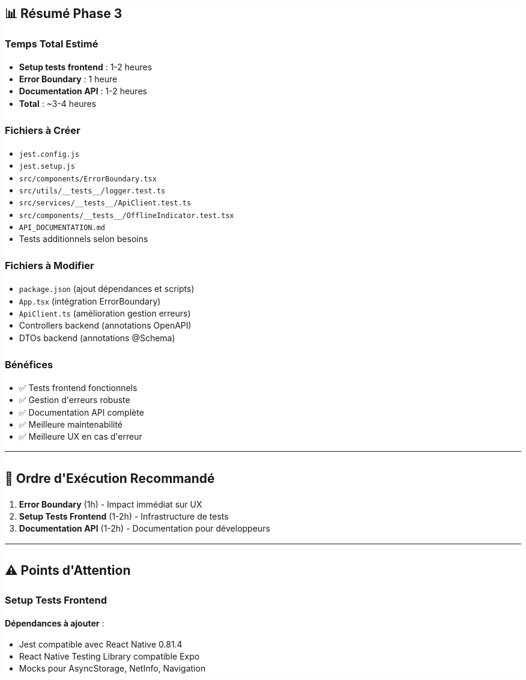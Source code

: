 
## 📊 Résumé Phase 3

### Temps Total Estimé
- **Setup tests frontend** : 1-2 heures
- **Error Boundary** : 1 heure
- **Documentation API** : 1-2 heures
- **Total** : ~3-4 heures

### Fichiers à Créer
- `jest.config.js`
- `jest.setup.js`
- `src/components/ErrorBoundary.tsx`
- `src/utils/__tests__/logger.test.ts`
- `src/services/__tests__/ApiClient.test.ts`
- `src/components/__tests__/OfflineIndicator.test.tsx`
- `API_DOCUMENTATION.md`
- Tests additionnels selon besoins

### Fichiers à Modifier
- `package.json` (ajout dépendances et scripts)
- `App.tsx` (intégration ErrorBoundary)
- `ApiClient.ts` (amélioration gestion erreurs)
- Controllers backend (annotations OpenAPI)
- DTOs backend (annotations @Schema)

### Bénéfices
- ✅ Tests frontend fonctionnels
- ✅ Gestion d'erreurs robuste
- ✅ Documentation API complète
- ✅ Meilleure maintenabilité
- ✅ Meilleure UX en cas d'erreur

---

## 🎯 Ordre d'Exécution Recommandé

1. **Error Boundary** (1h) - Impact immédiat sur UX
2. **Setup Tests Frontend** (1-2h) - Infrastructure de tests
3. **Documentation API** (1-2h) - Documentation pour développeurs

---

## ⚠️ Points d'Attention

### Setup Tests Frontend

**Dépendances à ajouter** :
- Jest compatible avec React Native 0.81.4
- React Native Testing Library compatible Expo
- Mocks pour AsyncStorage, NetInfo, Navigation
